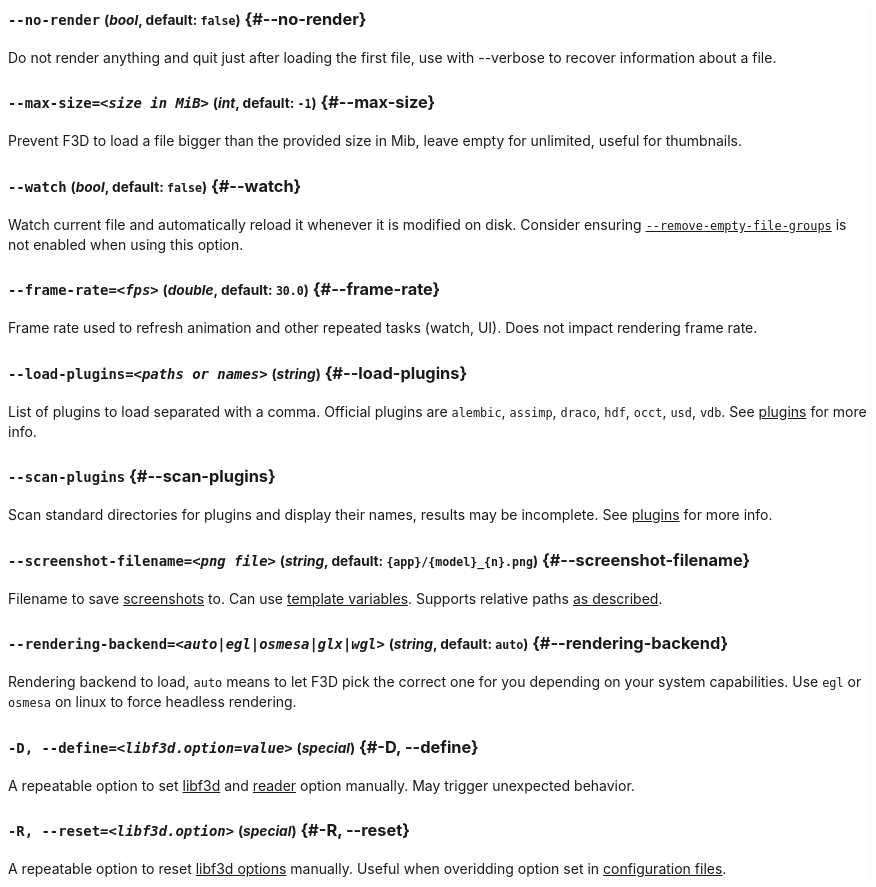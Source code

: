 ### `--no-render`  <small>(_bool_, default: `false`)</small> {#--no-render}
Do not render anything and quit just after loading the first file, use with --verbose to recover information about a file.

### `--max-size`_`=<size in MiB>`_  <small>(_int_, default: `-1`)</small> {#--max-size}
Prevent F3D to load a file bigger than the provided size in Mib, leave empty for unlimited, useful for thumbnails.

### `--watch`  <small>(_bool_, default: `false`)</small> {#--watch}
Watch current file and automatically reload it whenever it is modified on disk. Consider ensuring [`--remove-empty-file-groups`](#--remove-empty-file-groups) is not enabled when using this option.

### `--frame-rate`_`=<fps>`_  <small>(_double_, default: `30.0`)</small> {#--frame-rate}
Frame rate used to refresh animation and other repeated tasks (watch, UI). Does not impact rendering frame rate.

### `--load-plugins`_`=<paths or names>`_  <small>(_string_)</small> {#--load-plugins}
List of plugins to load separated with a comma. Official plugins are `alembic`, `assimp`, `draco`, `hdf`, `occt`, `usd`, `vdb`. See [plugins](PLUGINS.md) for more info.

### `--scan-plugins` {#--scan-plugins}
Scan standard directories for plugins and display their names, results may be incomplete. See [plugins](PLUGINS.md) for more info.

### `--screenshot-filename`_`=<png file>`_  <small>(_string_, default: ``{app}/{model}_{n}.png``)</small> {#--screenshot-filename}
Filename to save [screenshots](INTERACTIONS.md#taking-screenshots) to. Can use [template variables](#filename-templating). Supports relative paths [as described](INTERACTIONS.md#taking-screenshots).

### `--rendering-backend`_`=<auto|egl|osmesa|glx|wgl>`_  <small>(_string_, default: `auto`)</small> {#--rendering-backend}
Rendering backend to load, `auto` means to let F3D pick the correct one for you depending on your system capabilities. Use `egl` or `osmesa` on linux to force headless rendering.

### `-D, --define`_`=<libf3d.option=value>`_  <small>(_special_)</small> {#-D, --define}
A repeatable option to set [libf3d](../libf3d/OPTIONS.md) and [reader](SUPPORTED_FORMATS.md#reader-options) option manually. May trigger unexpected behavior.

### `-R, --reset`_`=<libf3d.option>`_  <small>(_special_)</small> {#-R, --reset}
A repeatable option to reset [libf3d options](../libf3d/OPTIONS.md) manually. Useful when overidding option set in [configuration files](CONFIGURATION_FILE.md).
